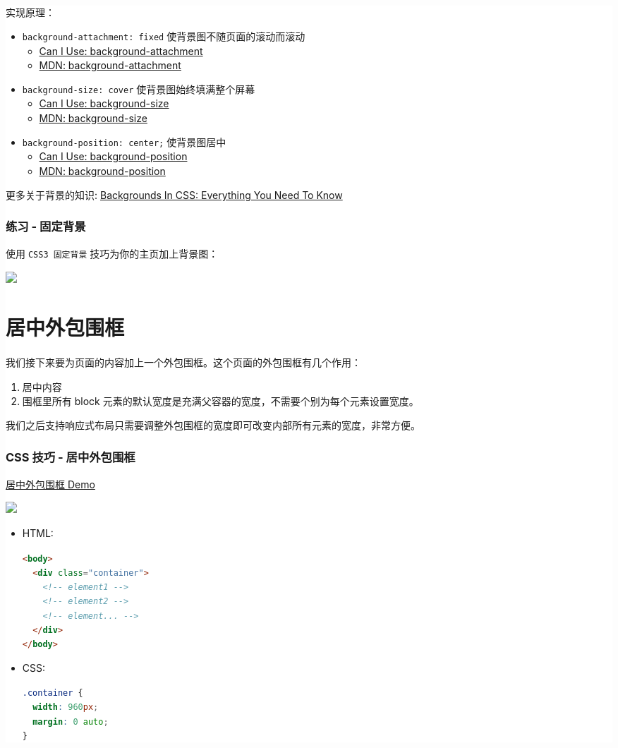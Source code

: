 实现原理：

+ `background-attachment: fixed` 使背景图不随页面的滚动而滚动
  + [Can I Use: background-attachment](http://caniuse.com/#feat=background-attachment)
  + [MDN: background-attachment](https://developer.mozilla.org/zh-CN/docs/CSS/background-attachment)

* `background-size: cover` 使背景图始终填满整个屏幕
  + [Can I Use: background-size](http://caniuse.com/#search=background-size)
  + [MDN: background-size](https://developer.mozilla.org/zh-CN/docs/Web/CSS/background-size)

+ `background-position: center;` 使背景图居中
  + [Can I Use: background-position](http://caniuse.com/#search=background-position)
  + [MDN: background-position](https://developer.mozilla.org/zh-CN/docs/CSS/background-position)

更多关于背景的知识: [Backgrounds In CSS: Everything You Need To Know](http://www.smashingmagazine.com/2009/09/02/backgrounds-in-css-everything-you-need-to-know/)

### 练习 - 固定背景

使用 `CSS3 固定背景` 技巧为你的主页加上背景图：

![](done-background.jpg)

# 居中外包围框

我们接下来要为页面的内容加上一个外包围框。这个页面的外包围框有几个作用：

1. 居中内容
1. 围框里所有 block 元素的默认宽度是充满父容器的宽度，不需要个别为每个元素设置宽度。

我们之后支持响应式布局只需要调整外包围框的宽度即可改变内部所有元素的宽度，非常方便。

### CSS 技巧 - 居中外包围框

[居中外包围框 Demo](demo/fixed-width-container.html)

![](demo-fixed-width-container.jpg)

* HTML:
  ```html
  <body>
    <div class="container">
      <!-- element1 -->
      <!-- element2 -->
      <!-- element... -->
    </div>
  </body>
  ```

* CSS:
  ```css
  .container {
    width: 960px;
    margin: 0 auto;
  }
  ```
